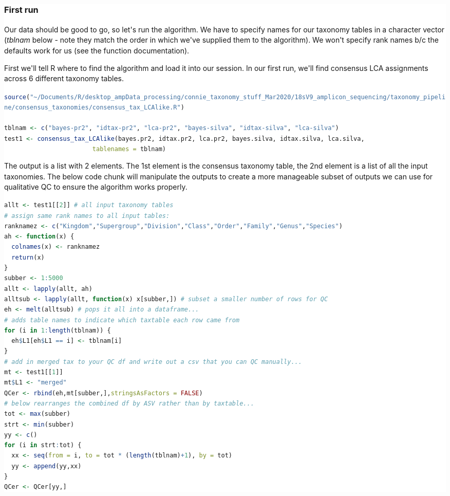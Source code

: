 ### First run

Our data should be good to go, so let's run the algorithm. We have to specify names for our taxonomy tables in a character vector (*tblnam* below - note they match the order in which we've supplied them to the algorithm). We won't specify rank names b/c the defaults work for us (see the function documentation).

First we'll tell R where to find the algorithm and load it into our session. In our first run, we'll find consensus LCA assignments across 6 different taxonomy tables.

``` r
source("~/Documents/R/desktop_ampData_processing/connie_taxonomy_stuff_Mar2020/18sV9_amplicon_sequencing/taxonomy_pipeline/consensus_taxonomies/consensus_tax_LCAlike.R")

tblnam <- c("bayes-pr2", "idtax-pr2", "lca-pr2", "bayes-silva", "idtax-silva", "lca-silva")
test1 <- consensus_tax_LCAlike(bayes.pr2, idtax.pr2, lca.pr2, bayes.silva, idtax.silva, lca.silva,
                        tablenames = tblnam)
```

The output is a list with 2 elements. The 1st element is the consensus taxonomy table, the 2nd element is a list of all the input taxonomies. The below code chunk will manipulate the outputs to create a more manageable subset of outputs we can use for qualitative QC to ensure the algorithm works properly.

``` r
allt <- test1[[2]] # all input taxonomy tables
# assign same rank names to all input tables:
ranknamez <- c("Kingdom","Supergroup","Division","Class","Order","Family","Genus","Species") 
ah <- function(x) {
  colnames(x) <- ranknamez
  return(x)
}
subber <- 1:5000
allt <- lapply(allt, ah) 
alltsub <- lapply(allt, function(x) x[subber,]) # subset a smaller number of rows for QC
eh <- melt(alltsub) # pops it all into a dataframe...
# adds table names to indicate which taxtable each row came from
for (i in 1:length(tblnam)) {
  eh$L1[eh$L1 == i] <- tblnam[i]
}
# add in merged tax to your QC df and write out a csv that you can QC manually...
mt <- test1[[1]]
mt$L1 <- "merged"
QCer <- rbind(eh,mt[subber,],stringsAsFactors = FALSE)
# below rearranges the combined df by ASV rather than by taxtable...
tot <- max(subber)
strt <- min(subber)
yy <- c()
for (i in strt:tot) {
  xx <- seq(from = i, to = tot * (length(tblnam)+1), by = tot)
  yy <- append(yy,xx)
}
QCer <- QCer[yy,]
```
